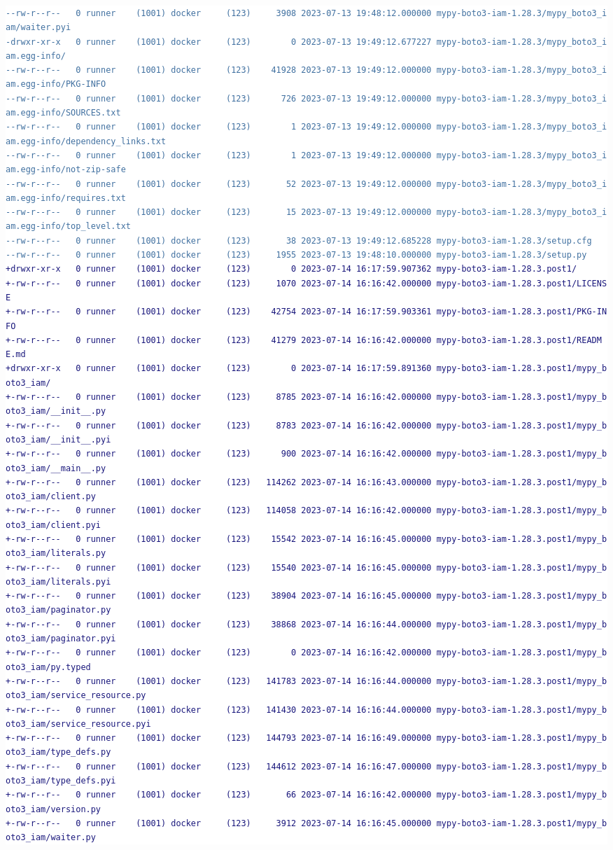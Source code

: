 ```diff
--rw-r--r--   0 runner    (1001) docker     (123)     3908 2023-07-13 19:48:12.000000 mypy-boto3-iam-1.28.3/mypy_boto3_iam/waiter.pyi
-drwxr-xr-x   0 runner    (1001) docker     (123)        0 2023-07-13 19:49:12.677227 mypy-boto3-iam-1.28.3/mypy_boto3_iam.egg-info/
--rw-r--r--   0 runner    (1001) docker     (123)    41928 2023-07-13 19:49:12.000000 mypy-boto3-iam-1.28.3/mypy_boto3_iam.egg-info/PKG-INFO
--rw-r--r--   0 runner    (1001) docker     (123)      726 2023-07-13 19:49:12.000000 mypy-boto3-iam-1.28.3/mypy_boto3_iam.egg-info/SOURCES.txt
--rw-r--r--   0 runner    (1001) docker     (123)        1 2023-07-13 19:49:12.000000 mypy-boto3-iam-1.28.3/mypy_boto3_iam.egg-info/dependency_links.txt
--rw-r--r--   0 runner    (1001) docker     (123)        1 2023-07-13 19:49:12.000000 mypy-boto3-iam-1.28.3/mypy_boto3_iam.egg-info/not-zip-safe
--rw-r--r--   0 runner    (1001) docker     (123)       52 2023-07-13 19:49:12.000000 mypy-boto3-iam-1.28.3/mypy_boto3_iam.egg-info/requires.txt
--rw-r--r--   0 runner    (1001) docker     (123)       15 2023-07-13 19:49:12.000000 mypy-boto3-iam-1.28.3/mypy_boto3_iam.egg-info/top_level.txt
--rw-r--r--   0 runner    (1001) docker     (123)       38 2023-07-13 19:49:12.685228 mypy-boto3-iam-1.28.3/setup.cfg
--rw-r--r--   0 runner    (1001) docker     (123)     1955 2023-07-13 19:48:10.000000 mypy-boto3-iam-1.28.3/setup.py
+drwxr-xr-x   0 runner    (1001) docker     (123)        0 2023-07-14 16:17:59.907362 mypy-boto3-iam-1.28.3.post1/
+-rw-r--r--   0 runner    (1001) docker     (123)     1070 2023-07-14 16:16:42.000000 mypy-boto3-iam-1.28.3.post1/LICENSE
+-rw-r--r--   0 runner    (1001) docker     (123)    42754 2023-07-14 16:17:59.903361 mypy-boto3-iam-1.28.3.post1/PKG-INFO
+-rw-r--r--   0 runner    (1001) docker     (123)    41279 2023-07-14 16:16:42.000000 mypy-boto3-iam-1.28.3.post1/README.md
+drwxr-xr-x   0 runner    (1001) docker     (123)        0 2023-07-14 16:17:59.891360 mypy-boto3-iam-1.28.3.post1/mypy_boto3_iam/
+-rw-r--r--   0 runner    (1001) docker     (123)     8785 2023-07-14 16:16:42.000000 mypy-boto3-iam-1.28.3.post1/mypy_boto3_iam/__init__.py
+-rw-r--r--   0 runner    (1001) docker     (123)     8783 2023-07-14 16:16:42.000000 mypy-boto3-iam-1.28.3.post1/mypy_boto3_iam/__init__.pyi
+-rw-r--r--   0 runner    (1001) docker     (123)      900 2023-07-14 16:16:42.000000 mypy-boto3-iam-1.28.3.post1/mypy_boto3_iam/__main__.py
+-rw-r--r--   0 runner    (1001) docker     (123)   114262 2023-07-14 16:16:43.000000 mypy-boto3-iam-1.28.3.post1/mypy_boto3_iam/client.py
+-rw-r--r--   0 runner    (1001) docker     (123)   114058 2023-07-14 16:16:42.000000 mypy-boto3-iam-1.28.3.post1/mypy_boto3_iam/client.pyi
+-rw-r--r--   0 runner    (1001) docker     (123)    15542 2023-07-14 16:16:45.000000 mypy-boto3-iam-1.28.3.post1/mypy_boto3_iam/literals.py
+-rw-r--r--   0 runner    (1001) docker     (123)    15540 2023-07-14 16:16:45.000000 mypy-boto3-iam-1.28.3.post1/mypy_boto3_iam/literals.pyi
+-rw-r--r--   0 runner    (1001) docker     (123)    38904 2023-07-14 16:16:45.000000 mypy-boto3-iam-1.28.3.post1/mypy_boto3_iam/paginator.py
+-rw-r--r--   0 runner    (1001) docker     (123)    38868 2023-07-14 16:16:44.000000 mypy-boto3-iam-1.28.3.post1/mypy_boto3_iam/paginator.pyi
+-rw-r--r--   0 runner    (1001) docker     (123)        0 2023-07-14 16:16:42.000000 mypy-boto3-iam-1.28.3.post1/mypy_boto3_iam/py.typed
+-rw-r--r--   0 runner    (1001) docker     (123)   141783 2023-07-14 16:16:44.000000 mypy-boto3-iam-1.28.3.post1/mypy_boto3_iam/service_resource.py
+-rw-r--r--   0 runner    (1001) docker     (123)   141430 2023-07-14 16:16:44.000000 mypy-boto3-iam-1.28.3.post1/mypy_boto3_iam/service_resource.pyi
+-rw-r--r--   0 runner    (1001) docker     (123)   144793 2023-07-14 16:16:49.000000 mypy-boto3-iam-1.28.3.post1/mypy_boto3_iam/type_defs.py
+-rw-r--r--   0 runner    (1001) docker     (123)   144612 2023-07-14 16:16:47.000000 mypy-boto3-iam-1.28.3.post1/mypy_boto3_iam/type_defs.pyi
+-rw-r--r--   0 runner    (1001) docker     (123)       66 2023-07-14 16:16:42.000000 mypy-boto3-iam-1.28.3.post1/mypy_boto3_iam/version.py
+-rw-r--r--   0 runner    (1001) docker     (123)     3912 2023-07-14 16:16:45.000000 mypy-boto3-iam-1.28.3.post1/mypy_boto3_iam/waiter.py
```